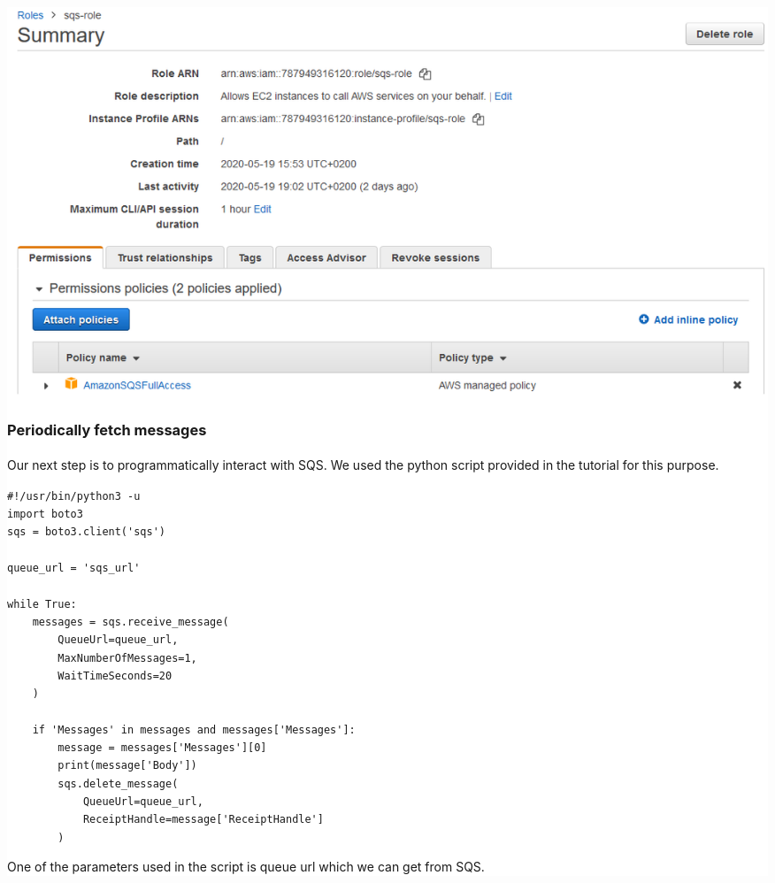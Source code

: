 ![](img/sqs_role.png)

### Periodically fetch messages

Our next step is to programmatically interact with SQS. We used the python script provided in the tutorial for this purpose.
```
#!/usr/bin/python3 -u
import boto3
sqs = boto3.client('sqs')

queue_url = 'sqs_url'

while True:
	messages = sqs.receive_message(
    	QueueUrl=queue_url,
    	MaxNumberOfMessages=1,
    	WaitTimeSeconds=20
	)

	if 'Messages' in messages and messages['Messages']:
    	message = messages['Messages'][0]
    	print(message['Body'])
    	sqs.delete_message(
        	QueueUrl=queue_url,
        	ReceiptHandle=message['ReceiptHandle']
    	)
```

One of the parameters used in the script is queue url which we can get from SQS.
